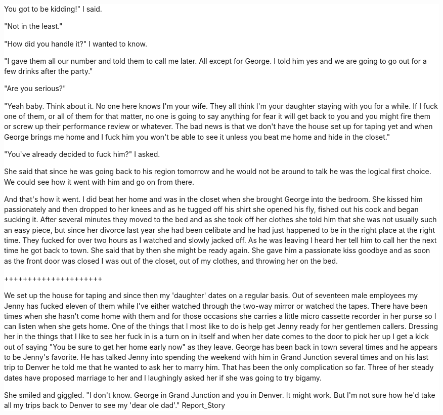  You got to be kidding!" I said. 

 "Not in the least." 

 "How did you handle it?" I wanted to know. 

 "I gave them all our number and told them to call me later. All except for George. I told him yes and we are going to go out for a few drinks after the party." 

 "Are you serious?" 

 "Yeah baby. Think about it. No one here knows I'm your wife. They all think I'm your daughter staying with you for a while. If I fuck one of them, or all of them for that matter, no one is going to say anything for fear it will get back to you and you might fire them or screw up their performance review or whatever. The bad news is that we don't have the house set up for taping yet and when George brings me home and I fuck him you won't be able to see it unless you beat me home and hide in the closet." 

 "You've already decided to fuck him?" I asked. 

 She said that since he was going back to his region tomorrow and he would not be around to talk he was the logical first choice. We could see how it went with him and go on from there. 

 And that's how it went. I did beat her home and was in the closet when she brought George into the bedroom. She kissed him passionately and then dropped to her knees and as he tugged off his shirt she opened his fly, fished out his cock and began sucking it. After several minutes they moved to the bed and as she took off her clothes she told him that she was not usually such an easy piece, but since her divorce last year she had been celibate and he had just happened to be in the right place at the right time. They fucked for over two hours as I watched and slowly jacked off. As he was leaving I heard her tell him to call her the next time he got back to town. She said that by then she might be ready again. She gave him a passionate kiss goodbye and as soon as the front door was closed I was out of the closet, out of my clothes, and throwing her on the bed. 

 +++++++++++++++++++++ 

 We set up the house for taping and since then my 'daughter' dates on a regular basis. Out of seventeen male employees my Jenny has fucked eleven of them while I've either watched through the two-way mirror or watched the tapes. There have been times when she hasn't come home with them and for those occasions she carries a little micro cassette recorder in her purse so I can listen when she gets home. One of the things that I most like to do is help get Jenny ready for her gentlemen callers. Dressing her in the things that I like to see her fuck in is a turn on in itself and when her date comes to the door to pick her up I get a kick out of saying "You be sure to get her home early now" as they leave. George has been back in town several times and he appears to be Jenny's favorite. He has talked Jenny into spending the weekend with him in Grand Junction several times and on his last trip to Denver he told me that he wanted to ask her to marry him. That has been the only complication so far. Three of her steady dates have proposed marriage to her and I laughingly asked her if she was going to try bigamy. 

 She smiled and giggled. "I don't know. George in Grand Junction and you in Denver. It might work. But I'm not sure how he'd take all my trips back to Denver to see my 'dear ole dad'." Report_Story 
